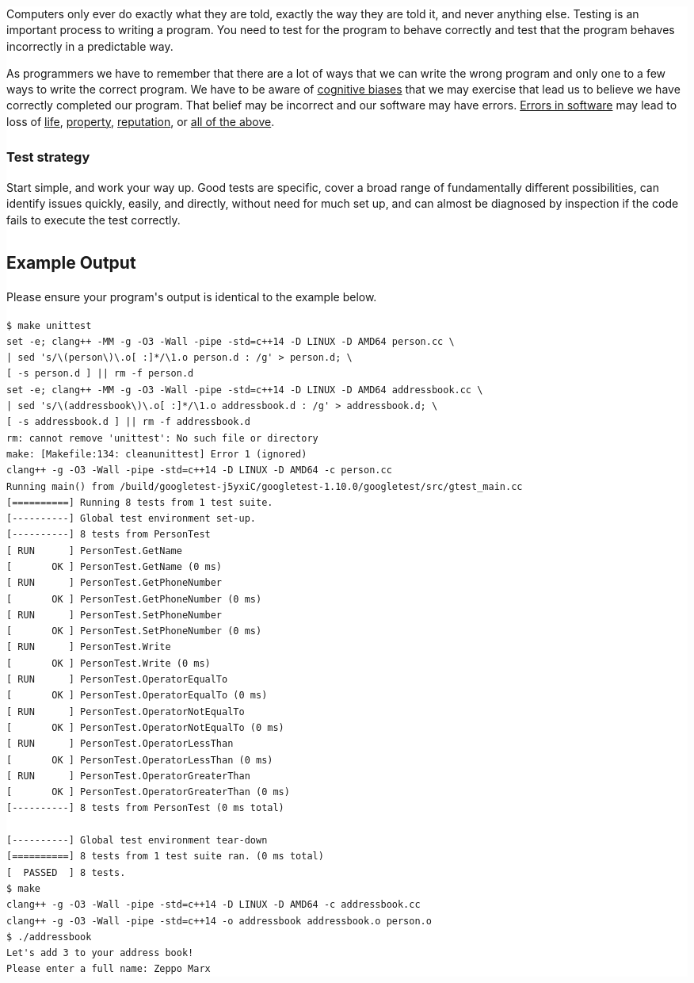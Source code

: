Computers only ever do exactly what they are told, exactly the way they are told it, and never anything else. Testing is an important process to writing a program. You need to test for the program to behave correctly and test that the program behaves incorrectly in a predictable way.

As programmers we have to remember that there are a lot of ways that we can write the wrong program and only one to a few ways to write the correct program. We have to be aware of [cognitive biases](https://en.wikipedia.org/wiki/List_of_cognitive_biases) that we may exercise that lead us to believe we have correctly completed our program. That belief may be incorrect and our software may have errors. [Errors in software](https://www.wired.com/2005/11/historys-worst-software-bugs/) may lead to loss of [life](https://www.nytimes.com/2019/03/14/business/boeing-737-software-update.html), [property](https://en.wikipedia.org/wiki/Mariner_1), [reputation](https://en.wikipedia.org/wiki/Pentium_FDIV_bug), or [all of the above](https://en.wikipedia.org/wiki/2009%E2%80%9311_Toyota_vehicle_recalls).

### Test strategy

Start simple, and work your way up. Good tests are specific, cover a broad range of fundamentally different possibilities, can identify issues quickly, easily, and directly, without need for much set up, and can almost be diagnosed by inspection if the code fails to execute the test correctly.

## Example Output

Please ensure your program's output is identical to the example below.

```
$ make unittest
set -e; clang++ -MM -g -O3 -Wall -pipe -std=c++14 -D LINUX -D AMD64 person.cc \
| sed 's/\(person\)\.o[ :]*/\1.o person.d : /g' > person.d; \
[ -s person.d ] || rm -f person.d
set -e; clang++ -MM -g -O3 -Wall -pipe -std=c++14 -D LINUX -D AMD64 addressbook.cc \
| sed 's/\(addressbook\)\.o[ :]*/\1.o addressbook.d : /g' > addressbook.d; \
[ -s addressbook.d ] || rm -f addressbook.d
rm: cannot remove 'unittest': No such file or directory
make: [Makefile:134: cleanunittest] Error 1 (ignored)
clang++ -g -O3 -Wall -pipe -std=c++14 -D LINUX -D AMD64 -c person.cc
Running main() from /build/googletest-j5yxiC/googletest-1.10.0/googletest/src/gtest_main.cc
[==========] Running 8 tests from 1 test suite.
[----------] Global test environment set-up.
[----------] 8 tests from PersonTest
[ RUN      ] PersonTest.GetName
[       OK ] PersonTest.GetName (0 ms)
[ RUN      ] PersonTest.GetPhoneNumber
[       OK ] PersonTest.GetPhoneNumber (0 ms)
[ RUN      ] PersonTest.SetPhoneNumber
[       OK ] PersonTest.SetPhoneNumber (0 ms)
[ RUN      ] PersonTest.Write
[       OK ] PersonTest.Write (0 ms)
[ RUN      ] PersonTest.OperatorEqualTo
[       OK ] PersonTest.OperatorEqualTo (0 ms)
[ RUN      ] PersonTest.OperatorNotEqualTo
[       OK ] PersonTest.OperatorNotEqualTo (0 ms)
[ RUN      ] PersonTest.OperatorLessThan
[       OK ] PersonTest.OperatorLessThan (0 ms)
[ RUN      ] PersonTest.OperatorGreaterThan
[       OK ] PersonTest.OperatorGreaterThan (0 ms)
[----------] 8 tests from PersonTest (0 ms total)

[----------] Global test environment tear-down
[==========] 8 tests from 1 test suite ran. (0 ms total)
[  PASSED  ] 8 tests.
$ make
clang++ -g -O3 -Wall -pipe -std=c++14 -D LINUX -D AMD64 -c addressbook.cc
clang++ -g -O3 -Wall -pipe -std=c++14 -o addressbook addressbook.o person.o 
$ ./addressbook
Let's add 3 to your address book!
Please enter a full name: Zeppo Marx
```
